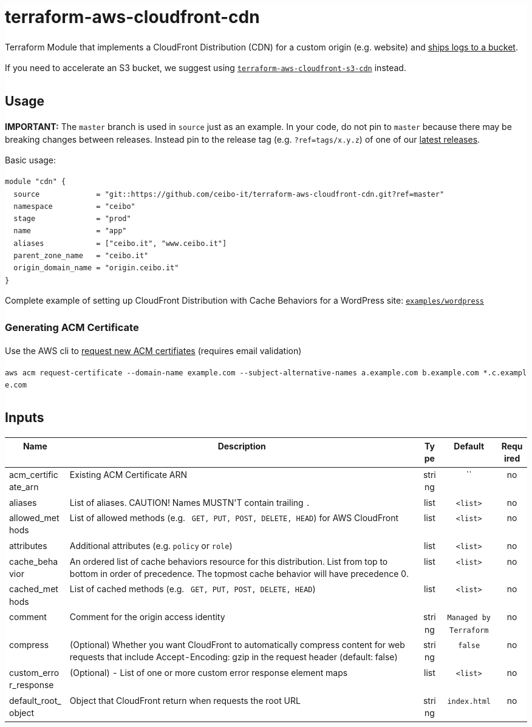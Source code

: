 # terraform-aws-cloudfront-cdn

Terraform Module that implements a CloudFront Distribution (CDN) for a custom origin (e.g. website) and [ships logs to a bucket](https://github.com/ceibo-it/terraform-aws-log-storage). 

If you need to accelerate an S3 bucket, we suggest using [`terraform-aws-cloudfront-s3-cdn`](https://github.com/ceibo-it/terraform-aws-cloudfront-s3-cdn) instead.


## Usage

**IMPORTANT:** The `master` branch is used in `source` just as an example. In your code, do not pin to `master` because there may be breaking changes between releases.
Instead pin to the release tag (e.g. `?ref=tags/x.y.z`) of one of our [latest releases](https://github.com/ceibo-it/terraform-aws-cloudfront-cdn/releases).


Basic usage:

```hcl
module "cdn" {
  source             = "git::https://github.com/ceibo-it/terraform-aws-cloudfront-cdn.git?ref=master"
  namespace          = "ceibo"
  stage              = "prod"
  name               = "app"
  aliases            = ["ceibo.it", "www.ceibo.it"]
  parent_zone_name   = "ceibo.it"
  origin_domain_name = "origin.ceibo.it"
}
```


Complete example of setting up CloudFront Distribution with Cache Behaviors for a WordPress site: [`examples/wordpress`](examples/wordpress/main.tf)


### Generating ACM Certificate

Use the AWS cli to [request new ACM certifiates](http://docs.aws.amazon.com/acm/latest/userguide/gs-acm-request.html) (requires email validation)
```
aws acm request-certificate --domain-name example.com --subject-alternative-names a.example.com b.example.com *.c.example.com
```

## Inputs

| Name | Description | Type | Default | Required |
|------|-------------|:----:|:-----:|:-----:|
| acm_certificate_arn | Existing ACM Certificate ARN | string | `` | no |
| aliases | List of aliases. CAUTION! Names MUSTN'T contain trailing `.` | list | `<list>` | no |
| allowed_methods | List of allowed methods (e.g. ` GET, PUT, POST, DELETE, HEAD`) for AWS CloudFront | list | `<list>` | no |
| attributes | Additional attributes (e.g. `policy` or `role`) | list | `<list>` | no |
| cache_behavior | An ordered list of cache behaviors resource for this distribution. List from top to bottom in order of precedence. The topmost cache behavior will have precedence 0. | list | `<list>` | no |
| cached_methods | List of cached methods (e.g. ` GET, PUT, POST, DELETE, HEAD`) | list | `<list>` | no |
| comment | Comment for the origin access identity | string | `Managed by Terraform` | no |
| compress | (Optional) Whether you want CloudFront to automatically compress content for web requests that include Accept-Encoding: gzip in the request header (default: false) | string | `false` | no |
| custom_error_response | (Optional) - List of one or more custom error response element maps | list | `<list>` | no |
| default_root_object | Object that CloudFront return when requests the root URL | string | `index.html` | no |